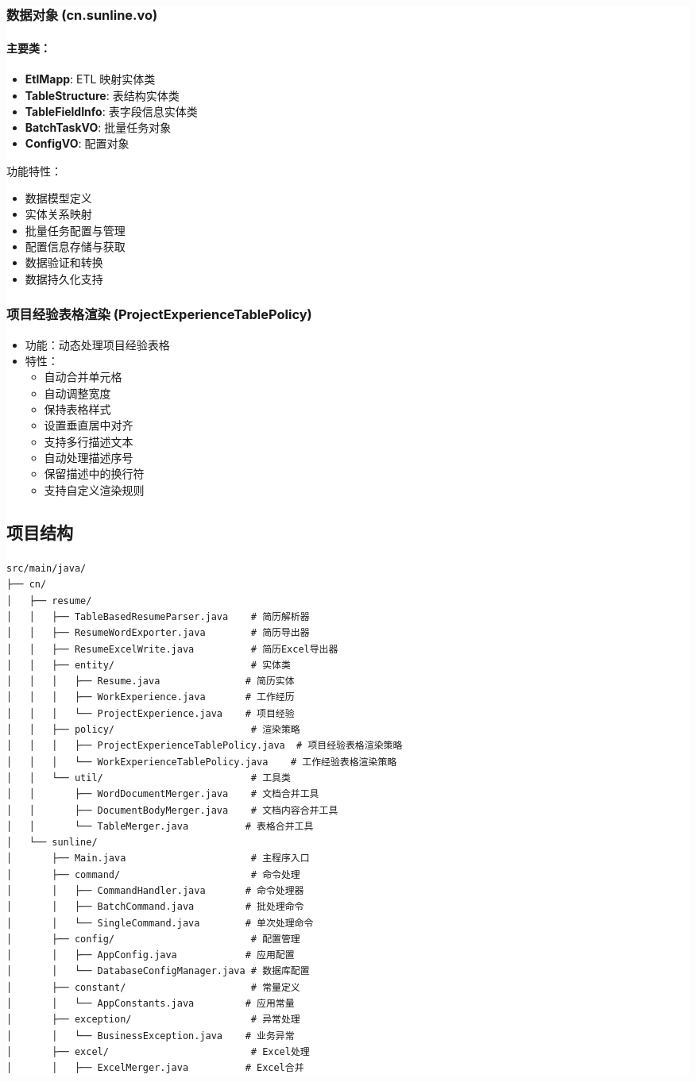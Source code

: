 ### 数据对象 (cn.sunline.vo)
#### 主要类：
- **EtlMapp**: ETL 映射实体类
- **TableStructure**: 表结构实体类
- **TableFieldInfo**: 表字段信息实体类
- **BatchTaskVO**: 批量任务对象
- **ConfigVO**: 配置对象

功能特性：
- 数据模型定义
- 实体关系映射
- 批量任务配置与管理
- 配置信息存储与获取
- 数据验证和转换
- 数据持久化支持

### 项目经验表格渲染 (ProjectExperienceTablePolicy)
- 功能：动态处理项目经验表格
- 特性：
  - 自动合并单元格
  - 自动调整宽度
  - 保持表格样式
  - 设置垂直居中对齐
  - 支持多行描述文本
  - 自动处理描述序号
  - 保留描述中的换行符
  - 支持自定义渲染规则

## 项目结构

```
src/main/java/
├── cn/
│   ├── resume/
│   │   ├── TableBasedResumeParser.java    # 简历解析器
│   │   ├── ResumeWordExporter.java        # 简历导出器
│   │   ├── ResumeExcelWrite.java          # 简历Excel导出器
│   │   ├── entity/                        # 实体类
│   │   │   ├── Resume.java               # 简历实体
│   │   │   ├── WorkExperience.java       # 工作经历
│   │   │   └── ProjectExperience.java    # 项目经验
│   │   ├── policy/                        # 渲染策略
│   │   │   ├── ProjectExperienceTablePolicy.java  # 项目经验表格渲染策略
│   │   │   └── WorkExperienceTablePolicy.java    # 工作经验表格渲染策略
│   │   └── util/                          # 工具类
│   │       ├── WordDocumentMerger.java    # 文档合并工具
│   │       ├── DocumentBodyMerger.java    # 文档内容合并工具
│   │       └── TableMerger.java          # 表格合并工具
│   └── sunline/
│       ├── Main.java                      # 主程序入口
│       ├── command/                       # 命令处理
│       │   ├── CommandHandler.java       # 命令处理器
│       │   ├── BatchCommand.java         # 批处理命令
│       │   └── SingleCommand.java        # 单次处理命令
│       ├── config/                        # 配置管理
│       │   ├── AppConfig.java            # 应用配置
│       │   └── DatabaseConfigManager.java # 数据库配置
│       ├── constant/                      # 常量定义
│       │   └── AppConstants.java         # 应用常量
│       ├── exception/                     # 异常处理
│       │   └── BusinessException.java    # 业务异常
│       ├── excel/                         # Excel处理
│       │   ├── ExcelMerger.java          # Excel合并
```